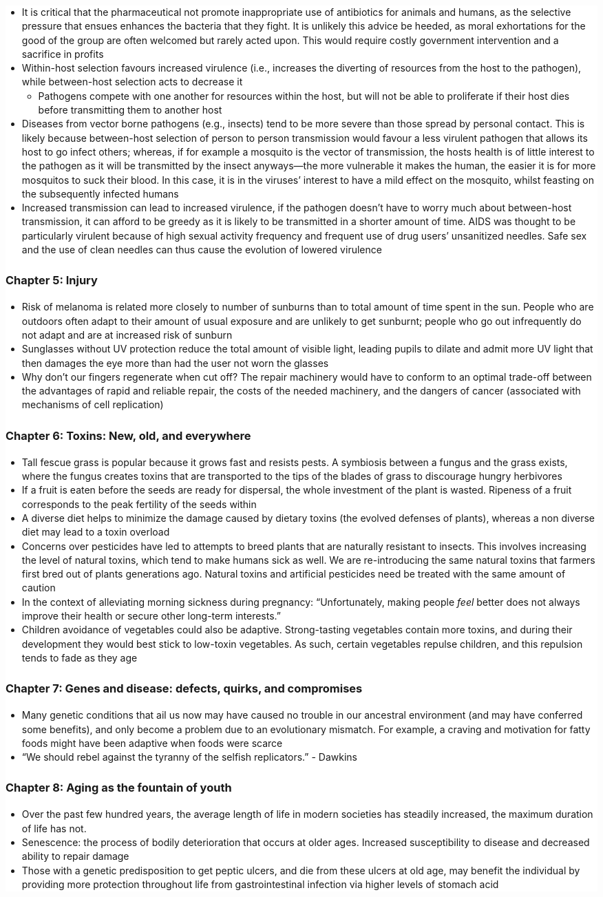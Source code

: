 *	It is critical that the pharmaceutical not promote inappropriate use of antibiotics for animals and humans, as the selective pressure that ensues enhances the bacteria that they fight. It is unlikely this advice be heeded, as moral exhortations for the good of the group are often welcomed but rarely acted upon. This would require costly government intervention and a sacrifice in profits
*	Within-host selection favours increased virulence (i.e., increases the diverting of resources from the host to the pathogen), while between-host selection acts to decrease it
    * Pathogens compete with one another for resources within the host, but will not be able to proliferate if their host dies before transmitting them to another host
*	Diseases from vector borne pathogens (e.g., insects) tend to be more severe than those spread by personal contact. This is likely because between-host selection of person to person transmission would favour a less virulent pathogen that allows its host to go infect others; whereas, if for example a mosquito is the vector of transmission, the hosts health is of little interest to the pathogen as it will be transmitted by the insect anyways—the more vulnerable it makes the human, the easier it is for more mosquitos to suck their blood. In this case, it is in the viruses’ interest to have a mild effect on the mosquito, whilst feasting on the subsequently infected humans
*	Increased transmission can lead to increased virulence, if the pathogen doesn’t have to worry much about between-host transmission, it can afford to be greedy as it is likely to be transmitted in a shorter amount of time. AIDS was thought to be particularly virulent because of high sexual activity frequency and frequent use of drug users’ unsanitized needles. Safe sex and the use of clean needles can thus cause the evolution of lowered virulence
### Chapter 5: Injury
*	Risk of melanoma is related more closely to number of sunburns than to total amount of time spent in the sun. People who are outdoors often adapt to their amount of usual exposure and are unlikely to get sunburnt; people who go out infrequently do not adapt and are at increased risk of sunburn
*	Sunglasses without UV protection reduce the total amount of visible light, leading pupils to dilate and admit more UV light that then damages the eye more than had the user not worn the glasses
*	Why don’t our fingers regenerate when cut off? The repair machinery would have to conform to an optimal trade-off between the advantages of rapid and reliable repair, the costs of the needed machinery, and the dangers of cancer (associated with mechanisms of cell replication)
### Chapter 6: Toxins: New, old, and everywhere
*	Tall fescue grass is popular because it grows fast and resists pests. A symbiosis between a fungus and the grass exists, where the fungus creates toxins that are transported to the tips of the blades of grass to discourage hungry herbivores
*	If a fruit is eaten before the seeds are ready for dispersal, the whole investment of the plant is wasted. Ripeness of a fruit corresponds to the peak fertility of the seeds within
*	A diverse diet helps to minimize the damage caused by dietary toxins (the evolved defenses of plants), whereas a non diverse diet may lead to a toxin overload
*	Concerns over pesticides have led to attempts to breed plants that are naturally resistant to insects. This involves increasing the level of natural toxins, which tend to make humans sick as well. We are re-introducing the same natural toxins that farmers first bred out of plants generations ago. Natural toxins and artificial pesticides need be treated with the same amount of caution
*	In the context of alleviating morning sickness during pregnancy: “Unfortunately, making people *feel* better does not always improve their health or secure other long-term interests.”
*	Children avoidance of vegetables could also be adaptive. Strong-tasting vegetables contain more toxins, and during their development they would best stick to low-toxin vegetables. As such, certain vegetables repulse children, and this repulsion tends to fade as they age
### Chapter 7: Genes and disease: defects, quirks, and compromises
*	Many genetic conditions that ail us now may have caused no trouble in our ancestral environment (and may have conferred some benefits), and only become a problem due to an evolutionary mismatch. For example, a craving and motivation for fatty foods might have been adaptive when foods were scarce
*	“We should rebel against the tyranny of the selfish replicators.” - Dawkins
### Chapter 8: Aging as the fountain of youth
*	Over the past few hundred years, the average length of life in modern societies has steadily increased, the maximum duration of life has not.
*	Senescence: the process of bodily deterioration that occurs at older ages. Increased susceptibility to disease and decreased ability to repair damage
*	Those with a genetic predisposition to get peptic ulcers, and die from these ulcers at old age, may benefit the individual by providing more protection throughout life from gastrointestinal infection via higher levels of stomach acid